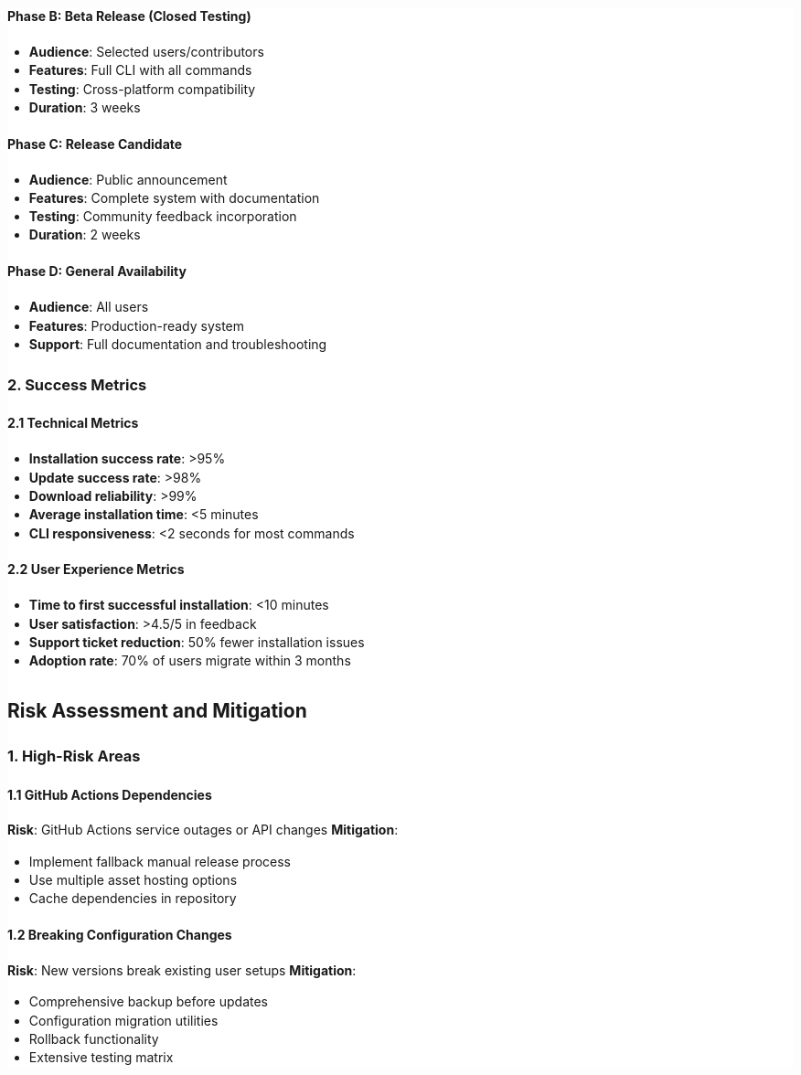 #### Phase B: Beta Release (Closed Testing)
- **Audience**: Selected users/contributors
- **Features**: Full CLI with all commands
- **Testing**: Cross-platform compatibility
- **Duration**: 3 weeks

#### Phase C: Release Candidate
- **Audience**: Public announcement
- **Features**: Complete system with documentation
- **Testing**: Community feedback incorporation
- **Duration**: 2 weeks

#### Phase D: General Availability
- **Audience**: All users
- **Features**: Production-ready system
- **Support**: Full documentation and troubleshooting

### 2. Success Metrics

#### 2.1 Technical Metrics
- **Installation success rate**: >95%
- **Update success rate**: >98%
- **Download reliability**: >99%
- **Average installation time**: <5 minutes
- **CLI responsiveness**: <2 seconds for most commands

#### 2.2 User Experience Metrics
- **Time to first successful installation**: <10 minutes
- **User satisfaction**: >4.5/5 in feedback
- **Support ticket reduction**: 50% fewer installation issues
- **Adoption rate**: 70% of users migrate within 3 months

## Risk Assessment and Mitigation

### 1. High-Risk Areas

#### 1.1 GitHub Actions Dependencies
**Risk**: GitHub Actions service outages or API changes
**Mitigation**: 
- Implement fallback manual release process
- Use multiple asset hosting options
- Cache dependencies in repository

#### 1.2 Breaking Configuration Changes
**Risk**: New versions break existing user setups
**Mitigation**:
- Comprehensive backup before updates
- Configuration migration utilities
- Rollback functionality
- Extensive testing matrix
